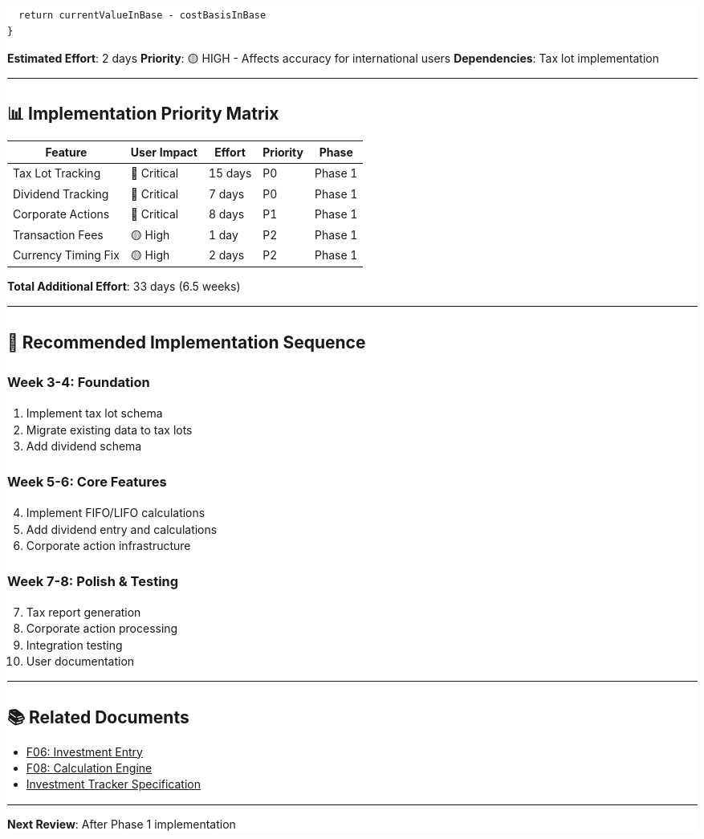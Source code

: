 ```prisma
  return currentValueInBase - costBasisInBase
}
```

**Estimated Effort**: 2 days
**Priority**: 🟡 HIGH - Affects accuracy for international users
**Dependencies**: Tax lot implementation

---

## 📊 Implementation Priority Matrix

| Feature             | User Impact | Effort  | Priority | Phase   |
| ------------------- | ----------- | ------- | -------- | ------- |
| Tax Lot Tracking    | 🔴 Critical | 15 days | P0       | Phase 1 |
| Dividend Tracking   | 🔴 Critical | 7 days  | P0       | Phase 1 |
| Corporate Actions   | 🔴 Critical | 8 days  | P1       | Phase 1 |
| Transaction Fees    | 🟡 High     | 1 day   | P2       | Phase 1 |
| Currency Timing Fix | 🟡 High     | 2 days  | P2       | Phase 1 |

**Total Additional Effort**: 33 days (6.5 weeks)

---

## 🎯 Recommended Implementation Sequence

### Week 3-4: Foundation

1. Implement tax lot schema
2. Migrate existing data to tax lots
3. Add dividend schema

### Week 5-6: Core Features

4. Implement FIFO/LIFO calculations
5. Add dividend entry and calculations
6. Corporate action infrastructure

### Week 7-8: Polish & Testing

7. Tax report generation
8. Corporate action processing
9. Integration testing
10. User documentation

---

## 📚 Related Documents

- [F06: Investment Entry](features/F06_investment_entry.md)
- [F08: Calculation Engine](features/F08_calculation_engine.md)
- [Investment Tracker Specification](investment-tracker-specification.md)

---

**Next Review**: After Phase 1 implementation
